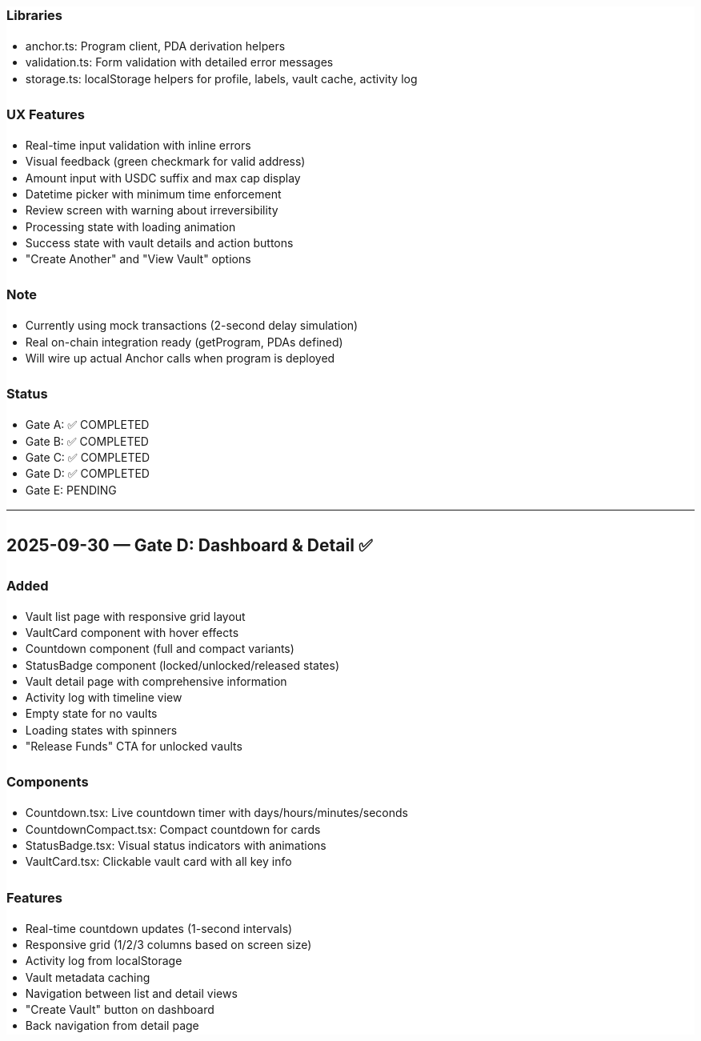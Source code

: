 ### Libraries
- anchor.ts: Program client, PDA derivation helpers
- validation.ts: Form validation with detailed error messages
- storage.ts: localStorage helpers for profile, labels, vault cache, activity log

### UX Features
- Real-time input validation with inline errors
- Visual feedback (green checkmark for valid address)
- Amount input with USDC suffix and max cap display
- Datetime picker with minimum time enforcement
- Review screen with warning about irreversibility
- Processing state with loading animation
- Success state with vault details and action buttons
- "Create Another" and "View Vault" options

### Note
- Currently using mock transactions (2-second delay simulation)
- Real on-chain integration ready (getProgram, PDAs defined)
- Will wire up actual Anchor calls when program is deployed

### Status
- Gate A: ✅ COMPLETED
- Gate B: ✅ COMPLETED
- Gate C: ✅ COMPLETED
- Gate D: ✅ COMPLETED
- Gate E: PENDING

---

## 2025-09-30 — Gate D: Dashboard & Detail ✅

### Added
- Vault list page with responsive grid layout
- VaultCard component with hover effects
- Countdown component (full and compact variants)
- StatusBadge component (locked/unlocked/released states)
- Vault detail page with comprehensive information
- Activity log with timeline view
- Empty state for no vaults
- Loading states with spinners
- "Release Funds" CTA for unlocked vaults

### Components
- Countdown.tsx: Live countdown timer with days/hours/minutes/seconds
- CountdownCompact.tsx: Compact countdown for cards
- StatusBadge.tsx: Visual status indicators with animations
- VaultCard.tsx: Clickable vault card with all key info

### Features
- Real-time countdown updates (1-second intervals)
- Responsive grid (1/2/3 columns based on screen size)
- Activity log from localStorage
- Vault metadata caching
- Navigation between list and detail views
- "Create Vault" button on dashboard
- Back navigation from detail page
